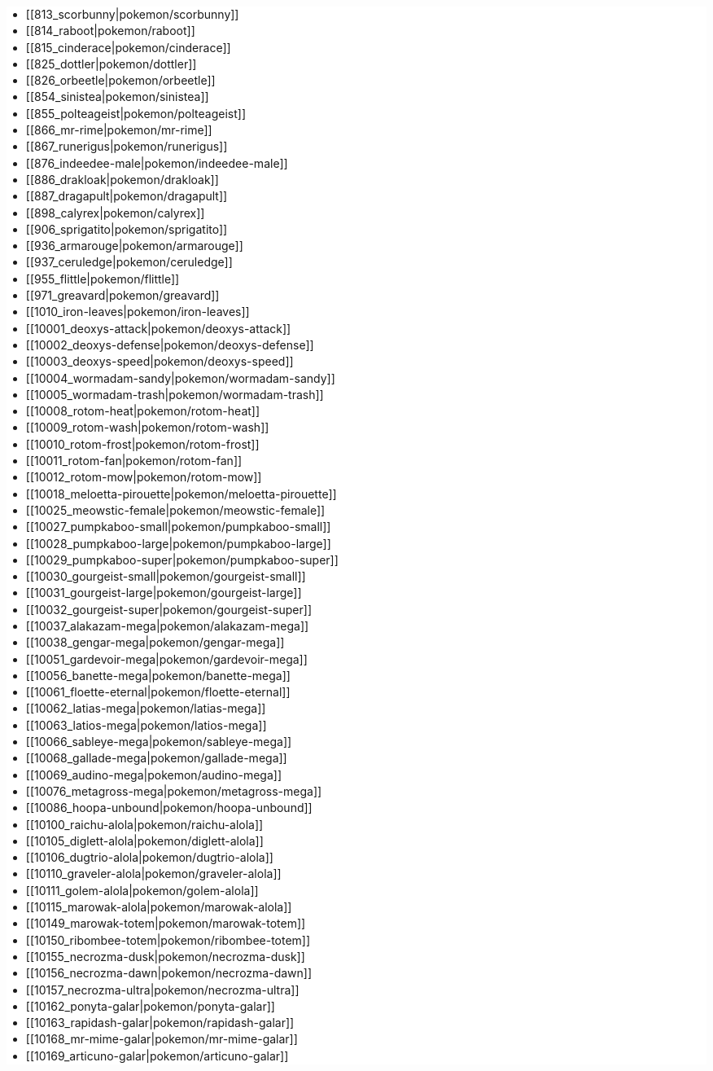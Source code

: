 - [[813_scorbunny|pokemon/scorbunny]]
- [[814_raboot|pokemon/raboot]]
- [[815_cinderace|pokemon/cinderace]]
- [[825_dottler|pokemon/dottler]]
- [[826_orbeetle|pokemon/orbeetle]]
- [[854_sinistea|pokemon/sinistea]]
- [[855_polteageist|pokemon/polteageist]]
- [[866_mr-rime|pokemon/mr-rime]]
- [[867_runerigus|pokemon/runerigus]]
- [[876_indeedee-male|pokemon/indeedee-male]]
- [[886_drakloak|pokemon/drakloak]]
- [[887_dragapult|pokemon/dragapult]]
- [[898_calyrex|pokemon/calyrex]]
- [[906_sprigatito|pokemon/sprigatito]]
- [[936_armarouge|pokemon/armarouge]]
- [[937_ceruledge|pokemon/ceruledge]]
- [[955_flittle|pokemon/flittle]]
- [[971_greavard|pokemon/greavard]]
- [[1010_iron-leaves|pokemon/iron-leaves]]
- [[10001_deoxys-attack|pokemon/deoxys-attack]]
- [[10002_deoxys-defense|pokemon/deoxys-defense]]
- [[10003_deoxys-speed|pokemon/deoxys-speed]]
- [[10004_wormadam-sandy|pokemon/wormadam-sandy]]
- [[10005_wormadam-trash|pokemon/wormadam-trash]]
- [[10008_rotom-heat|pokemon/rotom-heat]]
- [[10009_rotom-wash|pokemon/rotom-wash]]
- [[10010_rotom-frost|pokemon/rotom-frost]]
- [[10011_rotom-fan|pokemon/rotom-fan]]
- [[10012_rotom-mow|pokemon/rotom-mow]]
- [[10018_meloetta-pirouette|pokemon/meloetta-pirouette]]
- [[10025_meowstic-female|pokemon/meowstic-female]]
- [[10027_pumpkaboo-small|pokemon/pumpkaboo-small]]
- [[10028_pumpkaboo-large|pokemon/pumpkaboo-large]]
- [[10029_pumpkaboo-super|pokemon/pumpkaboo-super]]
- [[10030_gourgeist-small|pokemon/gourgeist-small]]
- [[10031_gourgeist-large|pokemon/gourgeist-large]]
- [[10032_gourgeist-super|pokemon/gourgeist-super]]
- [[10037_alakazam-mega|pokemon/alakazam-mega]]
- [[10038_gengar-mega|pokemon/gengar-mega]]
- [[10051_gardevoir-mega|pokemon/gardevoir-mega]]
- [[10056_banette-mega|pokemon/banette-mega]]
- [[10061_floette-eternal|pokemon/floette-eternal]]
- [[10062_latias-mega|pokemon/latias-mega]]
- [[10063_latios-mega|pokemon/latios-mega]]
- [[10066_sableye-mega|pokemon/sableye-mega]]
- [[10068_gallade-mega|pokemon/gallade-mega]]
- [[10069_audino-mega|pokemon/audino-mega]]
- [[10076_metagross-mega|pokemon/metagross-mega]]
- [[10086_hoopa-unbound|pokemon/hoopa-unbound]]
- [[10100_raichu-alola|pokemon/raichu-alola]]
- [[10105_diglett-alola|pokemon/diglett-alola]]
- [[10106_dugtrio-alola|pokemon/dugtrio-alola]]
- [[10110_graveler-alola|pokemon/graveler-alola]]
- [[10111_golem-alola|pokemon/golem-alola]]
- [[10115_marowak-alola|pokemon/marowak-alola]]
- [[10149_marowak-totem|pokemon/marowak-totem]]
- [[10150_ribombee-totem|pokemon/ribombee-totem]]
- [[10155_necrozma-dusk|pokemon/necrozma-dusk]]
- [[10156_necrozma-dawn|pokemon/necrozma-dawn]]
- [[10157_necrozma-ultra|pokemon/necrozma-ultra]]
- [[10162_ponyta-galar|pokemon/ponyta-galar]]
- [[10163_rapidash-galar|pokemon/rapidash-galar]]
- [[10168_mr-mime-galar|pokemon/mr-mime-galar]]
- [[10169_articuno-galar|pokemon/articuno-galar]]